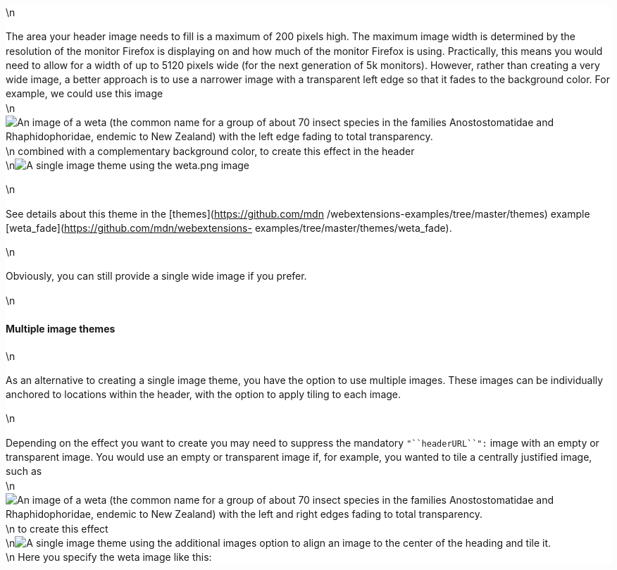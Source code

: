 \n

The area your header image needs to fill is a maximum of 200 pixels high. The
maximum image width is determined by the resolution of the monitor Firefox is
displaying on and how much of the monitor Firefox is using. Practically, this
means you would need to allow for a width of up to 5120 pixels wide (for the
next generation of 5k monitors). However, rather than creating a very wide
image, a better approach is to use a narrower image with a transparent left
edge so that it fades to the background color. For example, we could use this
image  
\n![An image of a weta \(the common name for a group of about 70 insect
species in the families Anostostomatidae and Rhaphidophoridae, endemic to New
Zealand\) with the left edge fading to total
transparency.](https://mdn.mozillademos.org/files/15215/weta.png)  
\n combined with a complementary background color, to create this effect in
the header  
\n![A single image theme using the weta.png
image](https://mdn.mozillademos.org/files/15217/basic_theme.png)

\n

See details about this theme in the [themes](https://github.com/mdn
/webextensions-examples/tree/master/themes) example
[weta_fade](https://github.com/mdn/webextensions-
examples/tree/master/themes/weta_fade).

\n

Obviously, you can still provide a single wide image if you prefer.

\n

#### Multiple image themes

\n

As an alternative to creating a single image theme, you have the option to use
multiple images. These images can be individually anchored to locations within
the header, with the option to apply tiling to each image.

\n

Depending on the effect you want to create you may need to suppress the
mandatory `"``headerURL``":` image with an empty or transparent image. You
would use an empty or transparent image if, for example, you wanted to tile a
centrally justified image, such as  
\n![An image of a weta \(the common name for a group of about 70 insect
species in the families Anostostomatidae and Rhaphidophoridae, endemic to New
Zealand\) with the left and right edges fading to total
transparency.](https://mdn.mozillademos.org/files/15219/weta_for_tiling.png)  
\n to create this effect  
\n![A single image theme using the additional images option to align an image
to the center of the heading and tile it.
](https://mdn.mozillademos.org/files/15221/tiled_theme.png)  
\n Here you specify the weta image like this:
